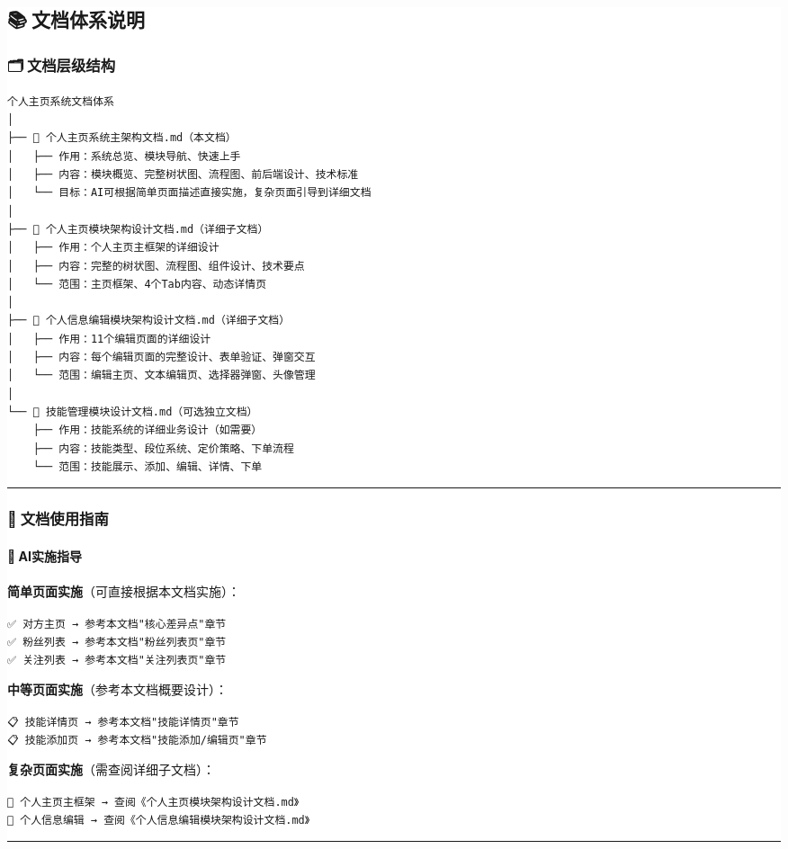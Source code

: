 
## 📚 文档体系说明

### 🗂️ **文档层级结构**

```
个人主页系统文档体系
│
├── 📘 个人主页系统主架构文档.md（本文档）
│   ├── 作用：系统总览、模块导航、快速上手
│   ├── 内容：模块概览、完整树状图、流程图、前后端设计、技术标准
│   └── 目标：AI可根据简单页面描述直接实施，复杂页面引导到详细文档
│
├── 📗 个人主页模块架构设计文档.md（详细子文档）
│   ├── 作用：个人主页主框架的详细设计
│   ├── 内容：完整的树状图、流程图、组件设计、技术要点
│   └── 范围：主页框架、4个Tab内容、动态详情页
│
├── 📙 个人信息编辑模块架构设计文档.md（详细子文档）
│   ├── 作用：11个编辑页面的详细设计
│   ├── 内容：每个编辑页面的完整设计、表单验证、弹窗交互
│   └── 范围：编辑主页、文本编辑页、选择器弹窗、头像管理
│
└── 📕 技能管理模块设计文档.md（可选独立文档）
    ├── 作用：技能系统的详细业务设计（如需要）
    ├── 内容：技能类型、段位系统、定价策略、下单流程
    └── 范围：技能展示、添加、编辑、详情、下单
```

---

### 📖 **文档使用指南**

#### 🤖 **AI实施指导**

**简单页面实施**（可直接根据本文档实施）：
```
✅ 对方主页 → 参考本文档"核心差异点"章节
✅ 粉丝列表 → 参考本文档"粉丝列表页"章节
✅ 关注列表 → 参考本文档"关注列表页"章节
```

**中等页面实施**（参考本文档概要设计）：
```
📋 技能详情页 → 参考本文档"技能详情页"章节
📋 技能添加页 → 参考本文档"技能添加/编辑页"章节
```

**复杂页面实施**（需查阅详细子文档）：
```
📘 个人主页主框架 → 查阅《个人主页模块架构设计文档.md》
📘 个人信息编辑 → 查阅《个人信息编辑模块架构设计文档.md》
```

---